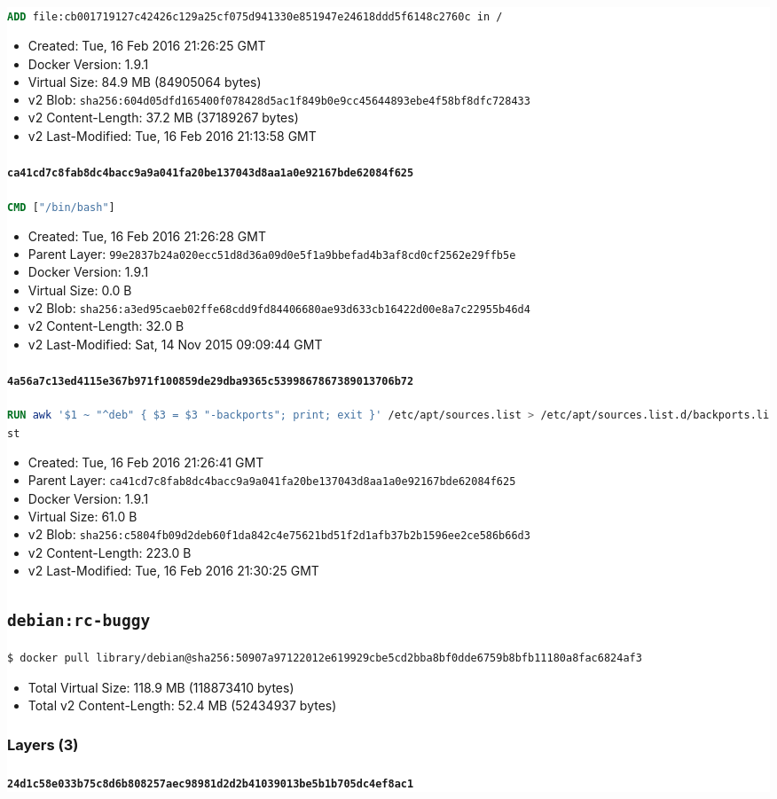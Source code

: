 ```dockerfile
ADD file:cb001719127c42426c129a25cf075d941330e851947e24618ddd5f6148c2760c in /
```

-	Created: Tue, 16 Feb 2016 21:26:25 GMT
-	Docker Version: 1.9.1
-	Virtual Size: 84.9 MB (84905064 bytes)
-	v2 Blob: `sha256:604d05dfd165400f078428d5ac1f849b0e9cc45644893ebe4f58bf8dfc728433`
-	v2 Content-Length: 37.2 MB (37189267 bytes)
-	v2 Last-Modified: Tue, 16 Feb 2016 21:13:58 GMT

#### `ca41cd7c8fab8dc4bacc9a9a041fa20be137043d8aa1a0e92167bde62084f625`

```dockerfile
CMD ["/bin/bash"]
```

-	Created: Tue, 16 Feb 2016 21:26:28 GMT
-	Parent Layer: `99e2837b24a020ecc51d8d36a09d0e5f1a9bbefad4b3af8cd0cf2562e29ffb5e`
-	Docker Version: 1.9.1
-	Virtual Size: 0.0 B
-	v2 Blob: `sha256:a3ed95caeb02ffe68cdd9fd84406680ae93d633cb16422d00e8a7c22955b46d4`
-	v2 Content-Length: 32.0 B
-	v2 Last-Modified: Sat, 14 Nov 2015 09:09:44 GMT

#### `4a56a7c13ed4115e367b971f100859de29dba9365c5399867867389013706b72`

```dockerfile
RUN awk '$1 ~ "^deb" { $3 = $3 "-backports"; print; exit }' /etc/apt/sources.list > /etc/apt/sources.list.d/backports.list
```

-	Created: Tue, 16 Feb 2016 21:26:41 GMT
-	Parent Layer: `ca41cd7c8fab8dc4bacc9a9a041fa20be137043d8aa1a0e92167bde62084f625`
-	Docker Version: 1.9.1
-	Virtual Size: 61.0 B
-	v2 Blob: `sha256:c5804fb09d2deb60f1da842c4e75621bd51f2d1afb37b2b1596ee2ce586b66d3`
-	v2 Content-Length: 223.0 B
-	v2 Last-Modified: Tue, 16 Feb 2016 21:30:25 GMT

## `debian:rc-buggy`

```console
$ docker pull library/debian@sha256:50907a97122012e619929cbe5cd2bba8bf0dde6759b8bfb11180a8fac6824af3
```

-	Total Virtual Size: 118.9 MB (118873410 bytes)
-	Total v2 Content-Length: 52.4 MB (52434937 bytes)

### Layers (3)

#### `24d1c58e033b75c8d6b808257aec98981d2d2b41039013be5b1b705dc4ef8ac1`
